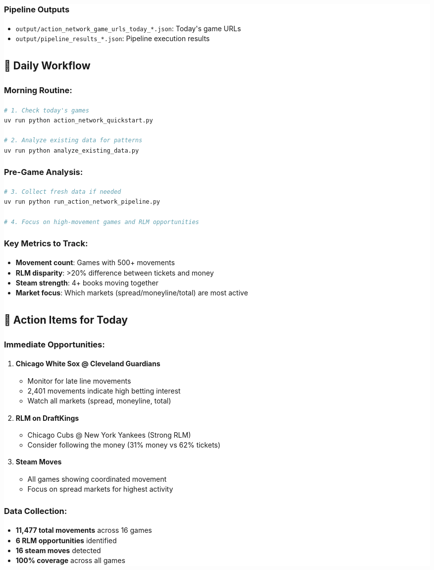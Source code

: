 ### Pipeline Outputs
- `output/action_network_game_urls_today_*.json`: Today's game URLs
- `output/pipeline_results_*.json`: Pipeline execution results

## 🎯 Daily Workflow

### Morning Routine:
```bash
# 1. Check today's games
uv run python action_network_quickstart.py

# 2. Analyze existing data for patterns
uv run python analyze_existing_data.py
```

### Pre-Game Analysis:
```bash
# 3. Collect fresh data if needed
uv run python run_action_network_pipeline.py

# 4. Focus on high-movement games and RLM opportunities
```

### Key Metrics to Track:
- **Movement count**: Games with 500+ movements
- **RLM disparity**: >20% difference between tickets and money
- **Steam strength**: 4+ books moving together
- **Market focus**: Which markets (spread/moneyline/total) are most active

## 🚨 Action Items for Today

### Immediate Opportunities:
1. **Chicago White Sox @ Cleveland Guardians**
   - Monitor for late line movements
   - 2,401 movements indicate high betting interest
   - Watch all markets (spread, moneyline, total)

2. **RLM on DraftKings**
   - Chicago Cubs @ New York Yankees (Strong RLM)
   - Consider following the money (31% money vs 62% tickets)

3. **Steam Moves**
   - All games showing coordinated movement
   - Focus on spread markets for highest activity

### Data Collection:
- **11,477 total movements** across 16 games
- **6 RLM opportunities** identified
- **16 steam moves** detected
- **100% coverage** across all games

